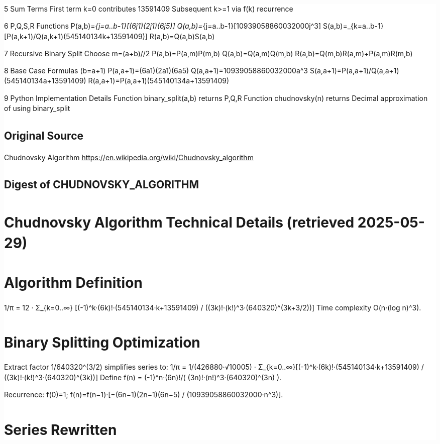 5 Sum Terms
First term k=0 contributes 13591409
Subsequent k>=1 via f(k) recurrence

6 P,Q,S,R Functions
P(a,b)=_{j=a..b-1}[(6j1)(2j1)(6j5)]
Q(a,b)=_{j=a..b-1}[10939058860032000j^3]
S(a,b)=_{k=a..b-1}[P(a,k+1)/Q(a,k+1)(545140134k+13591409)]
R(a,b)=Q(a,b)S(a,b)

7 Recursive Binary Split
Choose m=(a+b)//2
P(a,b)=P(a,m)P(m,b)
Q(a,b)=Q(a,m)Q(m,b)
R(a,b)=Q(m,b)R(a,m)+P(a,m)R(m,b)

8 Base Case Formulas (b=a+1)
P(a,a+1)=(6a1)(2a1)(6a5)
Q(a,a+1)=10939058860032000a^3
S(a,a+1)=P(a,a+1)/Q(a,a+1)(545140134a+13591409)
R(a,a+1)=P(a,a+1)(545140134a+13591409)

9 Python Implementation Details
Function binary_split(a,b) returns P,Q,R
Function chudnovsky(n) returns Decimal approximation of  using binary_split

## Original Source
Chudnovsky Algorithm
https://en.wikipedia.org/wiki/Chudnovsky_algorithm

## Digest of CHUDNOVSKY_ALGORITHM

# Chudnovsky Algorithm Technical Details (retrieved 2025-05-29)

# Algorithm Definition

1/π = 12 · Σ_{k=0..∞} [(-1)^k·(6k)!·(545140134·k+13591409) / ((3k)!·(k!)^3·(640320)^(3k+3/2))]
Time complexity O(n·(log n)^3).

# Binary Splitting Optimization

Extract factor 1/640320^(3/2) simplifies series to:
1/π = 1/(426880·√10005) · Σ_{k=0..∞}[(-1)^k·(6k)!·(545140134·k+13591409) / ((3k)!·(k!)^3·(640320)^(3k))]
Define f(n) = (-1)^n·(6n)!/( (3n)!·(n!)^3·(640320)^(3n) ).

Recurrence: f(0)=1; f(n)=f(n−1)·[−(6n−1)(2n−1)(6n−5) / (10939058860032000·n^3)].

# Series Rewritten
